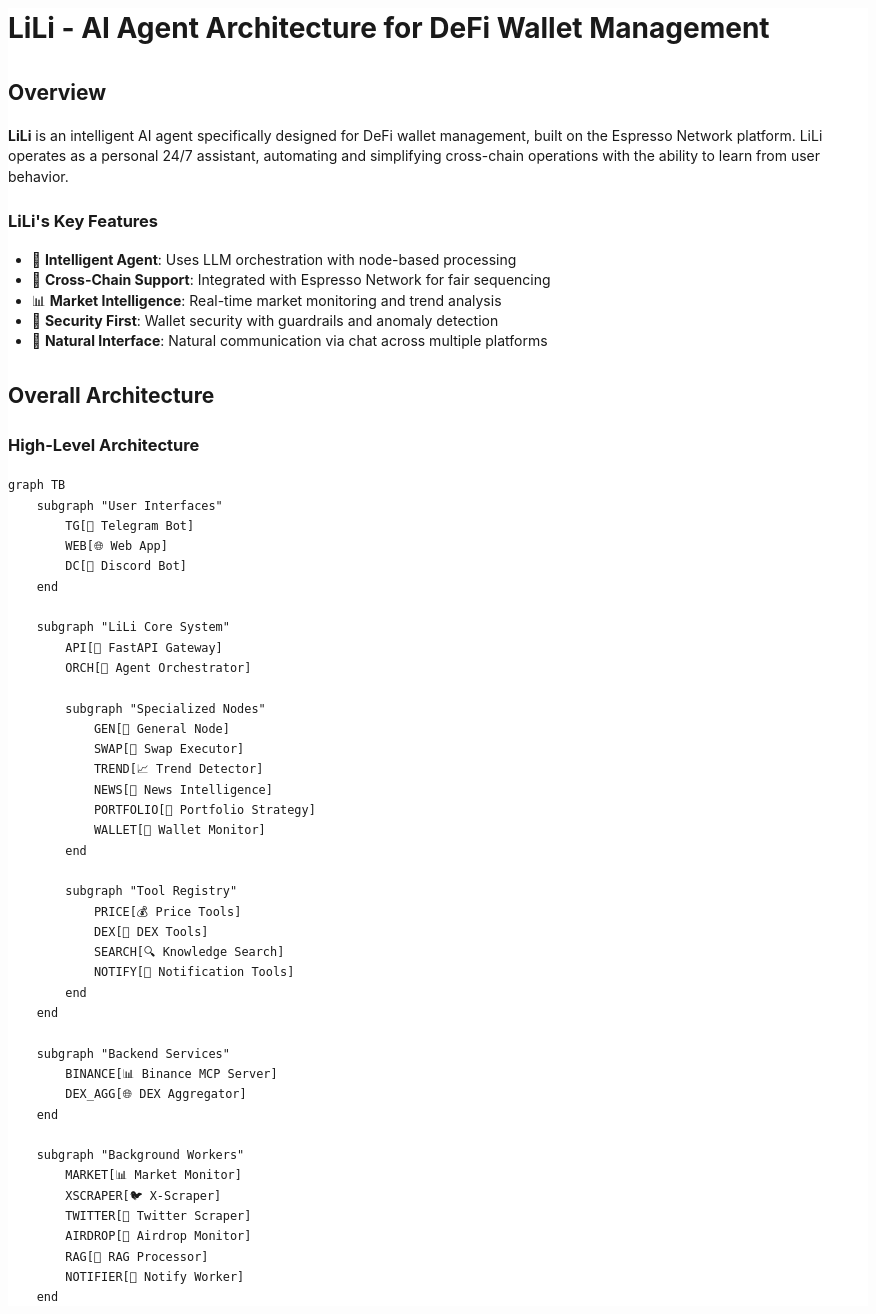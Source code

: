 # LiLi - AI Agent Architecture for DeFi Wallet Management

## Overview

**LiLi** is an intelligent AI agent specifically designed for DeFi wallet management, built on the Espresso Network platform. LiLi operates as a personal 24/7 assistant, automating and simplifying cross-chain operations with the ability to learn from user behavior.

### LiLi's Key Features

- 🤖 **Intelligent Agent**: Uses LLM orchestration with node-based processing
- 🔗 **Cross-Chain Support**: Integrated with Espresso Network for fair sequencing
- 📊 **Market Intelligence**: Real-time market monitoring and trend analysis
- 🔐 **Security First**: Wallet security with guardrails and anomaly detection
- 💬 **Natural Interface**: Natural communication via chat across multiple platforms

## Overall Architecture

### High-Level Architecture

```mermaid
graph TB
    subgraph "User Interfaces"
        TG[📱 Telegram Bot]
        WEB[🌐 Web App]
        DC[💬 Discord Bot]
    end

    subgraph "LiLi Core System"
        API[🚀 FastAPI Gateway]
        ORCH[🧠 Agent Orchestrator]
        
        subgraph "Specialized Nodes"
            GEN[💭 General Node]
            SWAP[🔄 Swap Executor]
            TREND[📈 Trend Detector]
            NEWS[📰 News Intelligence]
            PORTFOLIO[💼 Portfolio Strategy]
            WALLET[👛 Wallet Monitor]
        end
        
        subgraph "Tool Registry"
            PRICE[💰 Price Tools]
            DEX[🏪 DEX Tools]
            SEARCH[🔍 Knowledge Search]
            NOTIFY[🔔 Notification Tools]
        end
    end

    subgraph "Backend Services"
        BINANCE[📊 Binance MCP Server]
        DEX_AGG[🌐 DEX Aggregator]
    end

    subgraph "Background Workers"
        MARKET[📊 Market Monitor]
        XSCRAPER[🐦 X-Scraper]
        TWITTER[📱 Twitter Scraper]
        AIRDROP[🎁 Airdrop Monitor]
        RAG[🧠 RAG Processor]
        NOTIFIER[📢 Notify Worker]
    end
```